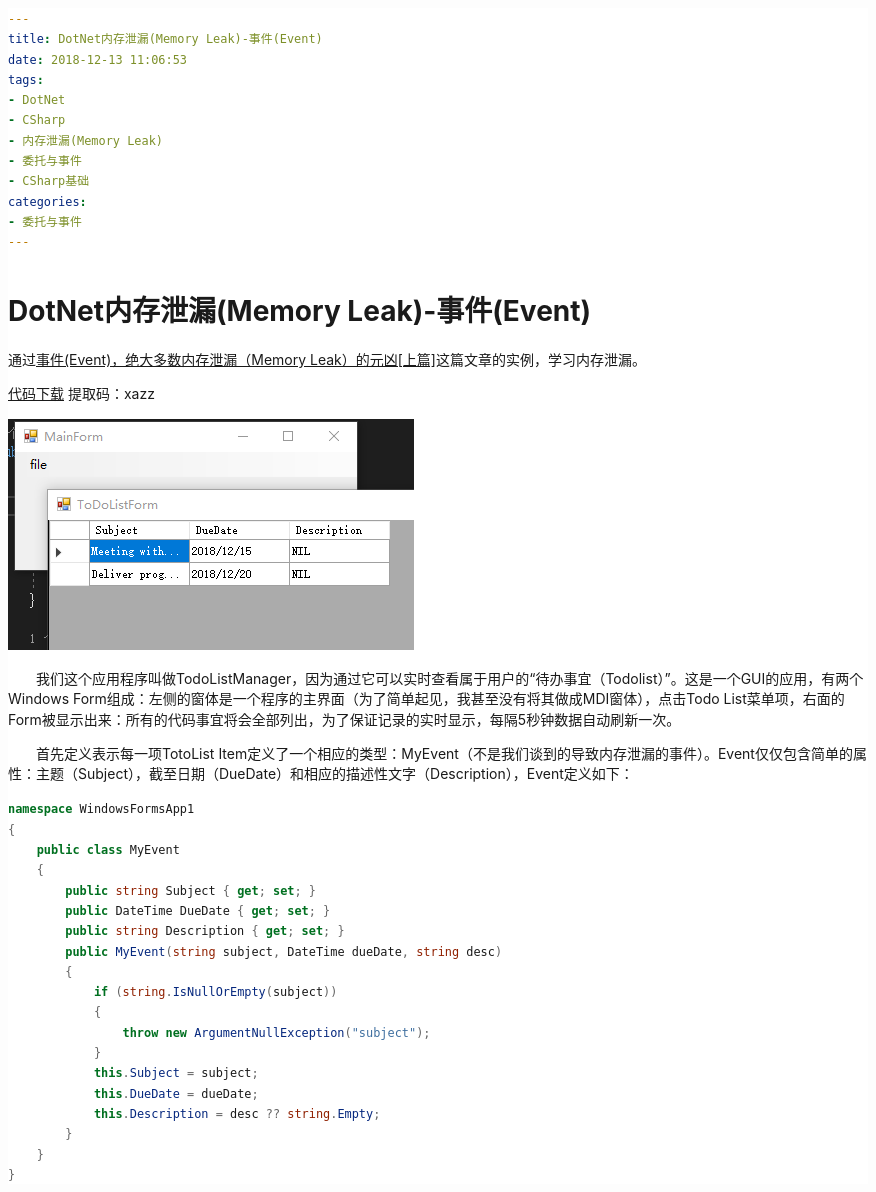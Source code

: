 ```yaml
---
title: DotNet内存泄漏(Memory Leak)-事件(Event)
date: 2018-12-13 11:06:53
tags:
- DotNet
- CSharp
- 内存泄漏(Memory Leak)
- 委托与事件
- CSharp基础
categories: 
- 委托与事件
---
```

# DotNet内存泄漏(Memory Leak)-事件(Event)

通过[事件(Event)，绝大多数内存泄漏（Memory Leak）的元凶[上篇]](http://www.cnblogs.com/artech/archive/2009/12/03/1616507.html)这篇文章的实例，学习内存泄漏。

[代码下载](https://pan.baidu.com/s/1_zrGMRwiyB6Kky8t5kgFlA) 
提取码：xazz

![微信截图_20181213135838.png](/img/微信截图_20181213135838.png)

&emsp;&emsp;我们这个应用程序叫做TodoListManager，因为通过它可以实时查看属于用户的“待办事宜（Todolist）”。这是一个GUI的应用，有两个Windows Form组成：左侧的窗体是一个程序的主界面（为了简单起见，我甚至没有将其做成MDI窗体），点击Todo List菜单项，右面的Form被显示出来：所有的代码事宜将会全部列出，为了保证记录的实时显示，每隔5秒钟数据自动刷新一次。

&emsp;&emsp;首先定义表示每一项TotoList Item定义了一个相应的类型：MyEvent（不是我们谈到的导致内存泄漏的事件）。Event仅仅包含简单的属性：主题（Subject），截至日期（DueDate）和相应的描述性文字（Description），Event定义如下：

```csharp
namespace WindowsFormsApp1
{
    public class MyEvent
    {
        public string Subject { get; set; }
        public DateTime DueDate { get; set; }
        public string Description { get; set; }
        public MyEvent(string subject, DateTime dueDate, string desc)
        {
            if (string.IsNullOrEmpty(subject))
            {
                throw new ArgumentNullException("subject");
            }
            this.Subject = subject;
            this.DueDate = dueDate;
            this.Description = desc ?? string.Empty;
        }
    }
}
```
